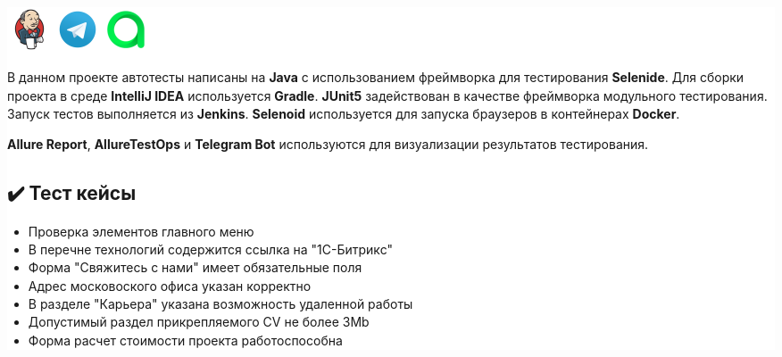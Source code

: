 <a href="https://www.jenkins.io/"><img src="media/logo/Jenkins.svg" width="50" height="50" alt="Jenkins" title="Jenkins"/></a>
<a href="https://web.telegram.org/"><img src="media\logo\Telegram.svg" width="50" height="50" alt="Telegram" title="Telegram"></a>
<a href="https://qameta.io/"><img src="media\logo\Allure_TO.svg" width="50" height="50" alt="Allure_TO" title="Allure_TO"></a>
</p>

В данном проекте автотесты написаны на **Java** с использованием фреймворка для тестирования **Selenide**. Для сборки проекта в среде **IntelliJ IDEA** используется **Gradle**.
**JUnit5** задействован в качестве фреймворка модульного тестирования. Запуск тестов выполняется из **Jenkins**. **Selenoid** используется для запуска браузеров в контейнерах **Docker**.

**Allure Report**, **AllureTestOps** и **Telegram Bot** используются для визуализации результатов тестирования.

## :heavy_check_mark: Тест кейсы

- Проверка элементов главного меню
- В перечне технологий содержится ссылка на "1С-Битрикс"
- Форма "Свяжитесь с нами" имеет обязательные поля
- Адрес московоского офиса указан корректно
- В разделе "Карьера" указана возможность удаленной работы
- Допустимый раздел прикрепляемого CV не более 3Mb
- Форма расчет стоимости проекта работоспособна
